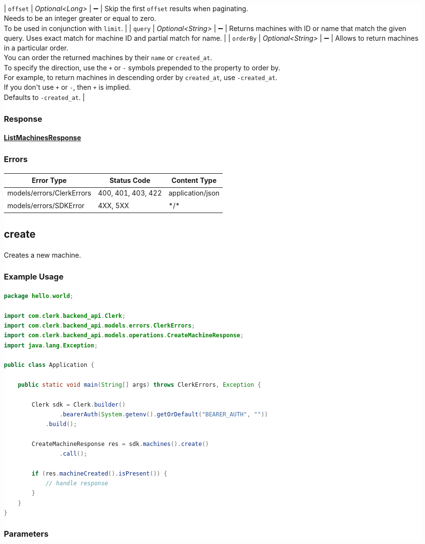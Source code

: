 | `offset`                                                                                                                                                                                                                                                                                                                                                                               | *Optional\<Long>*                                                                                                                                                                                                                                                                                                                                                                      | :heavy_minus_sign:                                                                                                                                                                                                                                                                                                                                                                     | Skip the first `offset` results when paginating.<br/>Needs to be an integer greater or equal to zero.<br/>To be used in conjunction with `limit`.                                                                                                                                                                                                                                      |
| `query`                                                                                                                                                                                                                                                                                                                                                                                | *Optional\<String>*                                                                                                                                                                                                                                                                                                                                                                    | :heavy_minus_sign:                                                                                                                                                                                                                                                                                                                                                                     | Returns machines with ID or name that match the given query. Uses exact match for machine ID and partial match for name.                                                                                                                                                                                                                                                               |
| `orderBy`                                                                                                                                                                                                                                                                                                                                                                              | *Optional\<String>*                                                                                                                                                                                                                                                                                                                                                                    | :heavy_minus_sign:                                                                                                                                                                                                                                                                                                                                                                     | Allows to return machines in a particular order.<br/>You can order the returned machines by their `name` or `created_at`.<br/>To specify the direction, use the `+` or `-` symbols prepended to the property to order by.<br/>For example, to return machines in descending order by `created_at`, use `-created_at`.<br/>If you don't use `+` or `-`, then `+` is implied.<br/>Defaults to `-created_at`. |

### Response

**[ListMachinesResponse](../../models/operations/ListMachinesResponse.md)**

### Errors

| Error Type                | Status Code               | Content Type              |
| ------------------------- | ------------------------- | ------------------------- |
| models/errors/ClerkErrors | 400, 401, 403, 422        | application/json          |
| models/errors/SDKError    | 4XX, 5XX                  | \*/\*                     |

## create

Creates a new machine.

### Example Usage


```java
package hello.world;

import com.clerk.backend_api.Clerk;
import com.clerk.backend_api.models.errors.ClerkErrors;
import com.clerk.backend_api.models.operations.CreateMachineResponse;
import java.lang.Exception;

public class Application {

    public static void main(String[] args) throws ClerkErrors, Exception {

        Clerk sdk = Clerk.builder()
                .bearerAuth(System.getenv().getOrDefault("BEARER_AUTH", ""))
            .build();

        CreateMachineResponse res = sdk.machines().create()
                .call();

        if (res.machineCreated().isPresent()) {
            // handle response
        }
    }
}
```

### Parameters
